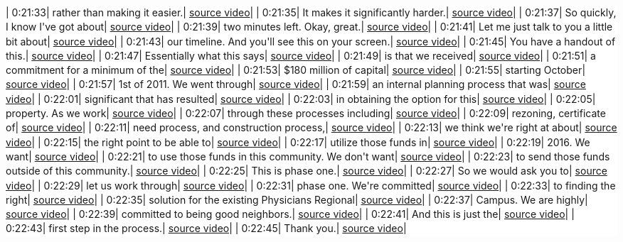 | 0:21:33| rather than making it easier.| [source video](https://archive.org/details/citycouncilwsr3877130829?start=1293)|
| 0:21:35| It makes it significantly harder.| [source video](https://archive.org/details/citycouncilwsr3877130829?start=1295)|
| 0:21:37| So quickly, I know I've got about| [source video](https://archive.org/details/citycouncilwsr3877130829?start=1297)|
| 0:21:39| two minutes left. Okay, great.| [source video](https://archive.org/details/citycouncilwsr3877130829?start=1299)|
| 0:21:41| Let me just talk to you a little bit about| [source video](https://archive.org/details/citycouncilwsr3877130829?start=1301)|
| 0:21:43| our timeline. And you'll see this on your screen.| [source video](https://archive.org/details/citycouncilwsr3877130829?start=1303)|
| 0:21:45| You have a handout of this.| [source video](https://archive.org/details/citycouncilwsr3877130829?start=1305)|
| 0:21:47| Essentially what this says| [source video](https://archive.org/details/citycouncilwsr3877130829?start=1307)|
| 0:21:49| is that we received| [source video](https://archive.org/details/citycouncilwsr3877130829?start=1309)|
| 0:21:51| a commitment for a minimum of the| [source video](https://archive.org/details/citycouncilwsr3877130829?start=1311)|
| 0:21:53| $180 million of capital| [source video](https://archive.org/details/citycouncilwsr3877130829?start=1313)|
| 0:21:55| starting October| [source video](https://archive.org/details/citycouncilwsr3877130829?start=1315)|
| 0:21:57| 1st of 2011. We went through| [source video](https://archive.org/details/citycouncilwsr3877130829?start=1317)|
| 0:21:59| an internal planning process that was| [source video](https://archive.org/details/citycouncilwsr3877130829?start=1319)|
| 0:22:01| significant that has resulted| [source video](https://archive.org/details/citycouncilwsr3877130829?start=1321)|
| 0:22:03| in obtaining the option for this| [source video](https://archive.org/details/citycouncilwsr3877130829?start=1323)|
| 0:22:05| property. As we work| [source video](https://archive.org/details/citycouncilwsr3877130829?start=1325)|
| 0:22:07| through these processes including| [source video](https://archive.org/details/citycouncilwsr3877130829?start=1327)|
| 0:22:09| rezoning, certificate of| [source video](https://archive.org/details/citycouncilwsr3877130829?start=1329)|
| 0:22:11| need process, and construction process,| [source video](https://archive.org/details/citycouncilwsr3877130829?start=1331)|
| 0:22:13| we think we're right at about| [source video](https://archive.org/details/citycouncilwsr3877130829?start=1333)|
| 0:22:15| the right point to be able to| [source video](https://archive.org/details/citycouncilwsr3877130829?start=1335)|
| 0:22:17| utilize those funds in| [source video](https://archive.org/details/citycouncilwsr3877130829?start=1337)|
| 0:22:19| 2016. We want| [source video](https://archive.org/details/citycouncilwsr3877130829?start=1339)|
| 0:22:21| to use those funds in this community. We don't want| [source video](https://archive.org/details/citycouncilwsr3877130829?start=1341)|
| 0:22:23| to send those funds outside of this community.| [source video](https://archive.org/details/citycouncilwsr3877130829?start=1343)|
| 0:22:25| This is phase one.| [source video](https://archive.org/details/citycouncilwsr3877130829?start=1345)|
| 0:22:27| So we would ask you to| [source video](https://archive.org/details/citycouncilwsr3877130829?start=1347)|
| 0:22:29| let us work through| [source video](https://archive.org/details/citycouncilwsr3877130829?start=1349)|
| 0:22:31| phase one. We're committed| [source video](https://archive.org/details/citycouncilwsr3877130829?start=1351)|
| 0:22:33| to finding the right| [source video](https://archive.org/details/citycouncilwsr3877130829?start=1353)|
| 0:22:35| solution for the existing Physicians Regional| [source video](https://archive.org/details/citycouncilwsr3877130829?start=1355)|
| 0:22:37| Campus. We are highly| [source video](https://archive.org/details/citycouncilwsr3877130829?start=1357)|
| 0:22:39| committed to being good neighbors.| [source video](https://archive.org/details/citycouncilwsr3877130829?start=1359)|
| 0:22:41| And this is just the| [source video](https://archive.org/details/citycouncilwsr3877130829?start=1361)|
| 0:22:43| first step in the process.| [source video](https://archive.org/details/citycouncilwsr3877130829?start=1363)|
| 0:22:45| Thank you.| [source video](https://archive.org/details/citycouncilwsr3877130829?start=1365)|